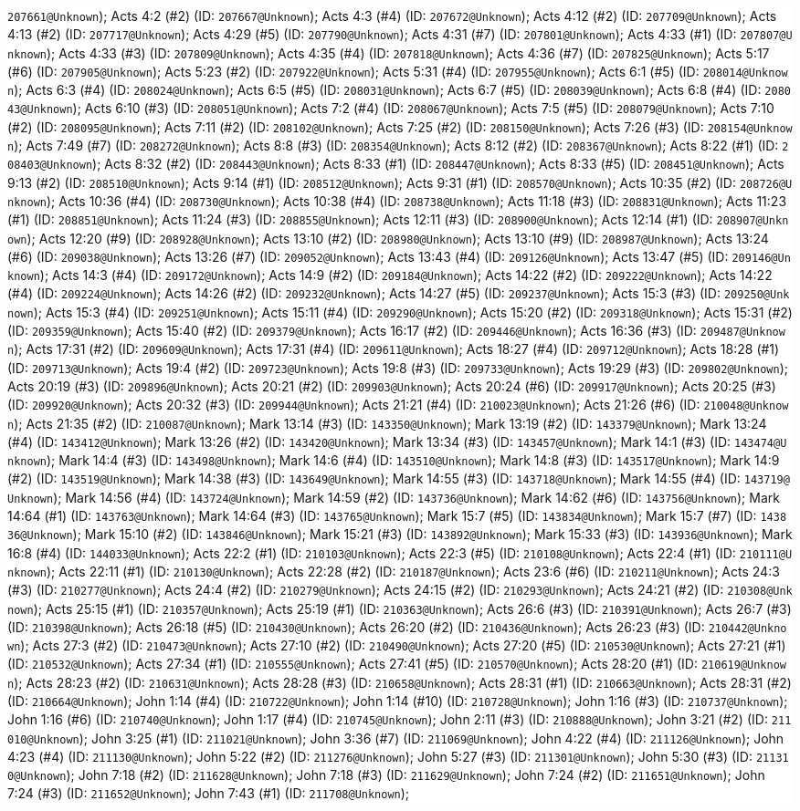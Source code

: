 `207661@Unknown`); Acts 4:2 (#2) (ID: `207667@Unknown`); Acts 4:3 (#4) (ID: `207672@Unknown`); Acts 4:12 (#2) (ID: `207709@Unknown`); Acts 4:13 (#2) (ID: `207717@Unknown`); Acts 4:29 (#5) (ID: `207790@Unknown`); Acts 4:31 (#7) (ID: `207801@Unknown`); Acts 4:33 (#1) (ID: `207807@Unknown`); Acts 4:33 (#3) (ID: `207809@Unknown`); Acts 4:35 (#4) (ID: `207818@Unknown`); Acts 4:36 (#7) (ID: `207825@Unknown`); Acts 5:17 (#6) (ID: `207905@Unknown`); Acts 5:23 (#2) (ID: `207922@Unknown`); Acts 5:31 (#4) (ID: `207955@Unknown`); Acts 6:1 (#5) (ID: `208014@Unknown`); Acts 6:3 (#4) (ID: `208024@Unknown`); Acts 6:5 (#5) (ID: `208031@Unknown`); Acts 6:7 (#5) (ID: `208039@Unknown`); Acts 6:8 (#4) (ID: `208043@Unknown`); Acts 6:10 (#3) (ID: `208051@Unknown`); Acts 7:2 (#4) (ID: `208067@Unknown`); Acts 7:5 (#5) (ID: `208079@Unknown`); Acts 7:10 (#2) (ID: `208095@Unknown`); Acts 7:11 (#2) (ID: `208102@Unknown`); Acts 7:25 (#2) (ID: `208150@Unknown`); Acts 7:26 (#3) (ID: `208154@Unknown`); Acts 7:49 (#7) (ID: `208272@Unknown`); Acts 8:8 (#3) (ID: `208354@Unknown`); Acts 8:12 (#2) (ID: `208367@Unknown`); Acts 8:22 (#1) (ID: `208403@Unknown`); Acts 8:32 (#2) (ID: `208443@Unknown`); Acts 8:33 (#1) (ID: `208447@Unknown`); Acts 8:33 (#5) (ID: `208451@Unknown`); Acts 9:13 (#2) (ID: `208510@Unknown`); Acts 9:14 (#1) (ID: `208512@Unknown`); Acts 9:31 (#1) (ID: `208570@Unknown`); Acts 10:35 (#2) (ID: `208726@Unknown`); Acts 10:36 (#4) (ID: `208730@Unknown`); Acts 10:38 (#4) (ID: `208738@Unknown`); Acts 11:18 (#3) (ID: `208831@Unknown`); Acts 11:23 (#1) (ID: `208851@Unknown`); Acts 11:24 (#3) (ID: `208855@Unknown`); Acts 12:11 (#3) (ID: `208900@Unknown`); Acts 12:14 (#1) (ID: `208907@Unknown`); Acts 12:20 (#9) (ID: `208928@Unknown`); Acts 13:10 (#2) (ID: `208980@Unknown`); Acts 13:10 (#9) (ID: `208987@Unknown`); Acts 13:24 (#6) (ID: `209038@Unknown`); Acts 13:26 (#7) (ID: `209052@Unknown`); Acts 13:43 (#4) (ID: `209126@Unknown`); Acts 13:47 (#5) (ID: `209146@Unknown`); Acts 14:3 (#4) (ID: `209172@Unknown`); Acts 14:9 (#2) (ID: `209184@Unknown`); Acts 14:22 (#2) (ID: `209222@Unknown`); Acts 14:22 (#4) (ID: `209224@Unknown`); Acts 14:26 (#2) (ID: `209232@Unknown`); Acts 14:27 (#5) (ID: `209237@Unknown`); Acts 15:3 (#3) (ID: `209250@Unknown`); Acts 15:3 (#4) (ID: `209251@Unknown`); Acts 15:11 (#4) (ID: `209290@Unknown`); Acts 15:20 (#2) (ID: `209318@Unknown`); Acts 15:31 (#2) (ID: `209359@Unknown`); Acts 15:40 (#2) (ID: `209379@Unknown`); Acts 16:17 (#2) (ID: `209446@Unknown`); Acts 16:36 (#3) (ID: `209487@Unknown`); Acts 17:31 (#2) (ID: `209609@Unknown`); Acts 17:31 (#4) (ID: `209611@Unknown`); Acts 18:27 (#4) (ID: `209712@Unknown`); Acts 18:28 (#1) (ID: `209713@Unknown`); Acts 19:4 (#2) (ID: `209723@Unknown`); Acts 19:8 (#3) (ID: `209733@Unknown`); Acts 19:29 (#3) (ID: `209802@Unknown`); Acts 20:19 (#3) (ID: `209896@Unknown`); Acts 20:21 (#2) (ID: `209903@Unknown`); Acts 20:24 (#6) (ID: `209917@Unknown`); Acts 20:25 (#3) (ID: `209920@Unknown`); Acts 20:32 (#3) (ID: `209944@Unknown`); Acts 21:21 (#4) (ID: `210023@Unknown`); Acts 21:26 (#6) (ID: `210048@Unknown`); Acts 21:35 (#2) (ID: `210087@Unknown`); Mark 13:14 (#3) (ID: `143350@Unknown`); Mark 13:19 (#2) (ID: `143379@Unknown`); Mark 13:24 (#4) (ID: `143412@Unknown`); Mark 13:26 (#2) (ID: `143420@Unknown`); Mark 13:34 (#3) (ID: `143457@Unknown`); Mark 14:1 (#3) (ID: `143474@Unknown`); Mark 14:4 (#3) (ID: `143498@Unknown`); Mark 14:6 (#4) (ID: `143510@Unknown`); Mark 14:8 (#3) (ID: `143517@Unknown`); Mark 14:9 (#2) (ID: `143519@Unknown`); Mark 14:38 (#3) (ID: `143649@Unknown`); Mark 14:55 (#3) (ID: `143718@Unknown`); Mark 14:55 (#4) (ID: `143719@Unknown`); Mark 14:56 (#4) (ID: `143724@Unknown`); Mark 14:59 (#2) (ID: `143736@Unknown`); Mark 14:62 (#6) (ID: `143756@Unknown`); Mark 14:64 (#1) (ID: `143763@Unknown`); Mark 14:64 (#3) (ID: `143765@Unknown`); Mark 15:7 (#5) (ID: `143834@Unknown`); Mark 15:7 (#7) (ID: `143836@Unknown`); Mark 15:10 (#2) (ID: `143846@Unknown`); Mark 15:21 (#3) (ID: `143892@Unknown`); Mark 15:33 (#3) (ID: `143936@Unknown`); Mark 16:8 (#4) (ID: `144033@Unknown`); Acts 22:2 (#1) (ID: `210103@Unknown`); Acts 22:3 (#5) (ID: `210108@Unknown`); Acts 22:4 (#1) (ID: `210111@Unknown`); Acts 22:11 (#1) (ID: `210130@Unknown`); Acts 22:28 (#2) (ID: `210187@Unknown`); Acts 23:6 (#6) (ID: `210211@Unknown`); Acts 24:3 (#3) (ID: `210277@Unknown`); Acts 24:4 (#2) (ID: `210279@Unknown`); Acts 24:15 (#2) (ID: `210293@Unknown`); Acts 24:21 (#2) (ID: `210308@Unknown`); Acts 25:15 (#1) (ID: `210357@Unknown`); Acts 25:19 (#1) (ID: `210363@Unknown`); Acts 26:6 (#3) (ID: `210391@Unknown`); Acts 26:7 (#3) (ID: `210398@Unknown`); Acts 26:18 (#5) (ID: `210430@Unknown`); Acts 26:20 (#2) (ID: `210436@Unknown`); Acts 26:23 (#3) (ID: `210442@Unknown`); Acts 27:3 (#2) (ID: `210473@Unknown`); Acts 27:10 (#2) (ID: `210490@Unknown`); Acts 27:20 (#5) (ID: `210530@Unknown`); Acts 27:21 (#1) (ID: `210532@Unknown`); Acts 27:34 (#1) (ID: `210555@Unknown`); Acts 27:41 (#5) (ID: `210570@Unknown`); Acts 28:20 (#1) (ID: `210619@Unknown`); Acts 28:23 (#2) (ID: `210631@Unknown`); Acts 28:28 (#3) (ID: `210658@Unknown`); Acts 28:31 (#1) (ID: `210663@Unknown`); Acts 28:31 (#2) (ID: `210664@Unknown`); John 1:14 (#4) (ID: `210722@Unknown`); John 1:14 (#10) (ID: `210728@Unknown`); John 1:16 (#3) (ID: `210737@Unknown`); John 1:16 (#6) (ID: `210740@Unknown`); John 1:17 (#4) (ID: `210745@Unknown`); John 2:11 (#3) (ID: `210888@Unknown`); John 3:21 (#2) (ID: `211010@Unknown`); John 3:25 (#1) (ID: `211021@Unknown`); John 3:36 (#7) (ID: `211069@Unknown`); John 4:22 (#4) (ID: `211126@Unknown`); John 4:23 (#4) (ID: `211130@Unknown`); John 5:22 (#2) (ID: `211276@Unknown`); John 5:27 (#3) (ID: `211301@Unknown`); John 5:30 (#3) (ID: `211310@Unknown`); John 7:18 (#2) (ID: `211628@Unknown`); John 7:18 (#3) (ID: `211629@Unknown`); John 7:24 (#2) (ID: `211651@Unknown`); John 7:24 (#3) (ID: `211652@Unknown`); John 7:43 (#1) (ID: `211708@Unknown`);